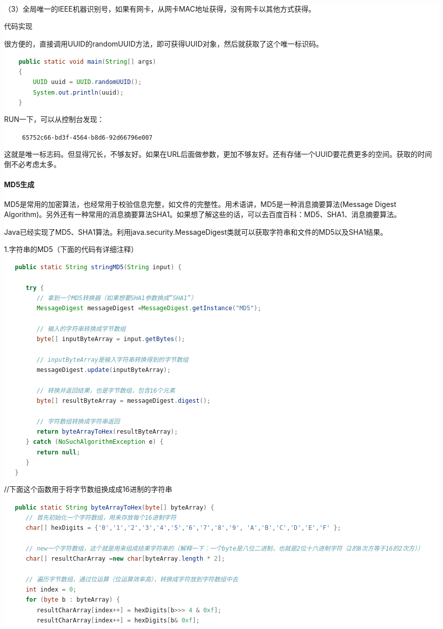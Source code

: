 （3）全局唯一的IEEE机器识别号，如果有网卡，从网卡MAC地址获得，没有网卡以其他方式获得。

代码实现

  很方便的，直接调用UUID的randomUUID方法，即可获得UUID对象，然后就获取了这个唯一标识码。

```java
	public static void main(String[] args)
	{
		UUID uuid = UUID.randomUUID();
		System.out.println(uuid);
	}
```

  RUN一下，可以从控制台发现：

```
     65752c66-bd3f-4564-b8d6-92d66796e007
```

  这就是唯一标志码。但显得冗长，不够友好。如果在URL后面做参数，更加不够友好。还有存储一个UUID要花费更多的空间。获取的时间倒不必考虑太多。

#### MD5生成

MD5是常用的加密算法，也经常用于校验信息完整，如文件的完整性。用术语讲，MD5是一种消息摘要算法(Message Digest Algorithm)。另外还有一种常用的消息摘要算法SHA1。如果想了解这些的话，可以去百度百科：MD5、SHA1、消息摘要算法。

​      Java已经实现了MD5、SHA1算法。利用java.security.MessageDigest类就可以获取字符串和文件的MD5以及SHA1结果。

1.字符串的MD5（下面的代码有详细注释）

```java
   public static String stringMD5(String input) {
 
      try {
         // 拿到一个MD5转换器（如果想要SHA1参数换成”SHA1”）
         MessageDigest messageDigest =MessageDigest.getInstance("MD5");
 
         // 输入的字符串转换成字节数组
         byte[] inputByteArray = input.getBytes();
 
         // inputByteArray是输入字符串转换得到的字节数组
         messageDigest.update(inputByteArray);
 
         // 转换并返回结果，也是字节数组，包含16个元素
         byte[] resultByteArray = messageDigest.digest();
 
         // 字符数组转换成字符串返回
         return byteArrayToHex(resultByteArray);
      } catch (NoSuchAlgorithmException e) {
         return null;
      }
   }
```

  //下面这个函数用于将字节数组换成成16进制的字符串

```java
   public static String byteArrayToHex(byte[] byteArray) {
      // 首先初始化一个字符数组，用来存放每个16进制字符
      char[] hexDigits = {'0','1','2','3','4','5','6','7','8','9', 'A','B','C','D','E','F' };
 
      // new一个字符数组，这个就是用来组成结果字符串的（解释一下：一个byte是八位二进制，也就是2位十六进制字符（2的8次方等于16的2次方））
      char[] resultCharArray =new char[byteArray.length * 2];
 
      // 遍历字节数组，通过位运算（位运算效率高），转换成字符放到字符数组中去
      int index = 0;
      for (byte b : byteArray) {
         resultCharArray[index++] = hexDigits[b>>> 4 & 0xf];
         resultCharArray[index++] = hexDigits[b& 0xf];
```